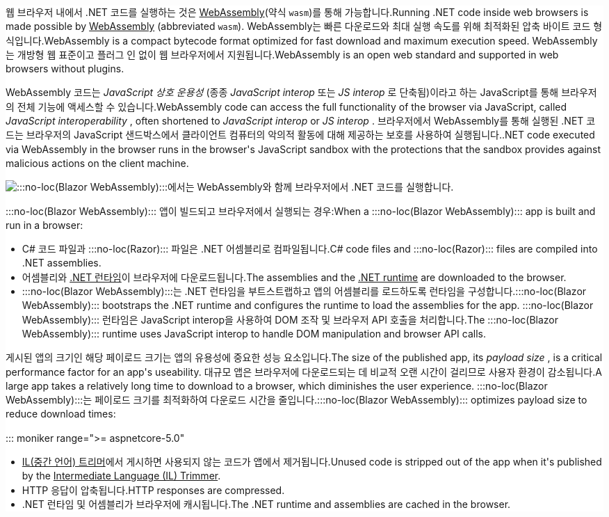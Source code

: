 <span data-ttu-id="93ebe-150">웹 브라우저 내에서 .NET 코드를 실행하는 것은 [WebAssembly](https://webassembly.org)(약식 `wasm`)를 통해 가능합니다.</span><span class="sxs-lookup"><span data-stu-id="93ebe-150">Running .NET code inside web browsers is made possible by [WebAssembly](https://webassembly.org) (abbreviated `wasm`).</span></span> <span data-ttu-id="93ebe-151">WebAssembly는 빠른 다운로드와 최대 실행 속도를 위해 최적화된 압축 바이트 코드 형식입니다.</span><span class="sxs-lookup"><span data-stu-id="93ebe-151">WebAssembly is a compact bytecode format optimized for fast download and maximum execution speed.</span></span> <span data-ttu-id="93ebe-152">WebAssembly는 개방형 웹 표준이고 플러그 인 없이 웹 브라우저에서 지원됩니다.</span><span class="sxs-lookup"><span data-stu-id="93ebe-152">WebAssembly is an open web standard and supported in web browsers without plugins.</span></span>

<span data-ttu-id="93ebe-153">WebAssembly 코드는 *JavaScript 상호 운용성* (종종 *JavaScript interop* 또는 *JS interop* 로 단축됨)이라고 하는 JavaScript를 통해 브라우저의 전체 기능에 액세스할 수 있습니다.</span><span class="sxs-lookup"><span data-stu-id="93ebe-153">WebAssembly code can access the full functionality of the browser via JavaScript, called *JavaScript interoperability* , often shortened to *JavaScript interop* or *JS interop* .</span></span> <span data-ttu-id="93ebe-154">브라우저에서 WebAssembly를 통해 실행된 .NET 코드는 브라우저의 JavaScript 샌드박스에서 클라이언트 컴퓨터의 악의적 활동에 대해 제공하는 보호를 사용하여 실행됩니다.</span><span class="sxs-lookup"><span data-stu-id="93ebe-154">.NET code executed via WebAssembly in the browser runs in the browser's JavaScript sandbox with the protections that the sandbox provides against malicious actions on the client machine.</span></span>

![:::no-loc(Blazor WebAssembly):::에서는 WebAssembly와 함께 브라우저에서 .NET 코드를 실행합니다.](index/_static/blazor-webassembly.png)

<span data-ttu-id="93ebe-156">:::no-loc(Blazor WebAssembly)::: 앱이 빌드되고 브라우저에서 실행되는 경우:</span><span class="sxs-lookup"><span data-stu-id="93ebe-156">When a :::no-loc(Blazor WebAssembly)::: app is built and run in a browser:</span></span>

* <span data-ttu-id="93ebe-157">C# 코드 파일과 :::no-loc(Razor)::: 파일은 .NET 어셈블리로 컴파일됩니다.</span><span class="sxs-lookup"><span data-stu-id="93ebe-157">C# code files and :::no-loc(Razor)::: files are compiled into .NET assemblies.</span></span>
* <span data-ttu-id="93ebe-158">어셈블리와 [.NET 런타임](/dotnet/framework/get-started/overview)이 브라우저에 다운로드됩니다.</span><span class="sxs-lookup"><span data-stu-id="93ebe-158">The assemblies and the [.NET runtime](/dotnet/framework/get-started/overview) are downloaded to the browser.</span></span>
* <span data-ttu-id="93ebe-159">:::no-loc(Blazor WebAssembly):::는 .NET 런타임을 부트스트랩하고 앱의 어셈블리를 로드하도록 런타임을 구성합니다.</span><span class="sxs-lookup"><span data-stu-id="93ebe-159">:::no-loc(Blazor WebAssembly)::: bootstraps the .NET runtime and configures the runtime to load the assemblies for the app.</span></span> <span data-ttu-id="93ebe-160">:::no-loc(Blazor WebAssembly)::: 런타임은 JavaScript interop을 사용하여 DOM 조작 및 브라우저 API 호출을 처리합니다.</span><span class="sxs-lookup"><span data-stu-id="93ebe-160">The :::no-loc(Blazor WebAssembly)::: runtime uses JavaScript interop to handle DOM manipulation and browser API calls.</span></span>

<span data-ttu-id="93ebe-161">게시된 앱의 크기인 해당 페이로드 크기는 앱의 유용성에 중요한 성능 요소입니다.</span><span class="sxs-lookup"><span data-stu-id="93ebe-161">The size of the published app, its *payload size* , is a critical performance factor for an app's useability.</span></span> <span data-ttu-id="93ebe-162">대규모 앱은 브라우저에 다운로드되는 데 비교적 오랜 시간이 걸리므로 사용자 환경이 감소됩니다.</span><span class="sxs-lookup"><span data-stu-id="93ebe-162">A large app takes a relatively long time to download to a browser, which diminishes the user experience.</span></span> <span data-ttu-id="93ebe-163">:::no-loc(Blazor WebAssembly):::는 페이로드 크기를 최적화하여 다운로드 시간을 줄입니다.</span><span class="sxs-lookup"><span data-stu-id="93ebe-163">:::no-loc(Blazor WebAssembly)::: optimizes payload size to reduce download times:</span></span>

::: moniker range=">= aspnetcore-5.0"

* <span data-ttu-id="93ebe-164">[IL(중간 언어) 트리머](xref:blazor/host-and-deploy/configure-trimmer)에서 게시하면 사용되지 않는 코드가 앱에서 제거됩니다.</span><span class="sxs-lookup"><span data-stu-id="93ebe-164">Unused code is stripped out of the app when it's published by the [Intermediate Language (IL) Trimmer](xref:blazor/host-and-deploy/configure-trimmer).</span></span>
* <span data-ttu-id="93ebe-165">HTTP 응답이 압축됩니다.</span><span class="sxs-lookup"><span data-stu-id="93ebe-165">HTTP responses are compressed.</span></span>
* <span data-ttu-id="93ebe-166">.NET 런타임 및 어셈블리가 브라우저에 캐시됩니다.</span><span class="sxs-lookup"><span data-stu-id="93ebe-166">The .NET runtime and assemblies are cached in the browser.</span></span>
